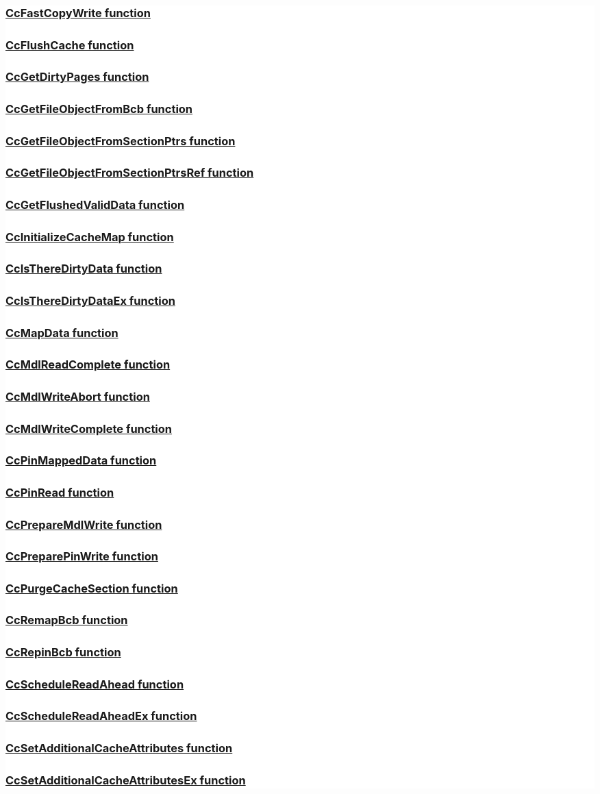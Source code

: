 ### [CcFastCopyWrite function](../ntifs/nf-ntifs-ccfastcopywrite.md)
### [CcFlushCache function](../ntifs/nf-ntifs-ccflushcache.md)
### [CcGetDirtyPages function](../ntifs/nf-ntifs-ccgetdirtypages.md)
### [CcGetFileObjectFromBcb function](../ntifs/nf-ntifs-ccgetfileobjectfrombcb.md)
### [CcGetFileObjectFromSectionPtrs function](../ntifs/nf-ntifs-ccgetfileobjectfromsectionptrs.md)
### [CcGetFileObjectFromSectionPtrsRef function](../ntifs/nf-ntifs-ccgetfileobjectfromsectionptrsref.md)
### [CcGetFlushedValidData function](../ntifs/nf-ntifs-ccgetflushedvaliddata.md)
### [CcInitializeCacheMap function](../ntifs/nf-ntifs-ccinitializecachemap.md)
### [CcIsThereDirtyData function](../ntifs/nf-ntifs-ccistheredirtydata.md)
### [CcIsThereDirtyDataEx function](../ntifs/nf-ntifs-ccistheredirtydataex.md)
### [CcMapData function](../ntifs/nf-ntifs-ccmapdata.md)
### [CcMdlReadComplete function](../ntifs/nf-ntifs-ccmdlreadcomplete.md)
### [CcMdlWriteAbort function](../ntifs/nf-ntifs-ccmdlwriteabort.md)
### [CcMdlWriteComplete function](../ntifs/nf-ntifs-ccmdlwritecomplete.md)
### [CcPinMappedData function](../ntifs/nf-ntifs-ccpinmappeddata.md)
### [CcPinRead function](../ntifs/nf-ntifs-ccpinread.md)
### [CcPrepareMdlWrite function](../ntifs/nf-ntifs-ccpreparemdlwrite.md)
### [CcPreparePinWrite function](../ntifs/nf-ntifs-ccpreparepinwrite.md)
### [CcPurgeCacheSection function](../ntifs/nf-ntifs-ccpurgecachesection.md)
### [CcRemapBcb function](../ntifs/nf-ntifs-ccremapbcb.md)
### [CcRepinBcb function](../ntifs/nf-ntifs-ccrepinbcb.md)
### [CcScheduleReadAhead function](../ntifs/nf-ntifs-ccschedulereadahead.md)
### [CcScheduleReadAheadEx function](../ntifs/nf-ntifs-ccschedulereadaheadex.md)
### [CcSetAdditionalCacheAttributes function](../ntifs/nf-ntifs-ccsetadditionalcacheattributes.md)
### [CcSetAdditionalCacheAttributesEx function](../ntifs/nf-ntifs-ccsetadditionalcacheattributesex.md)